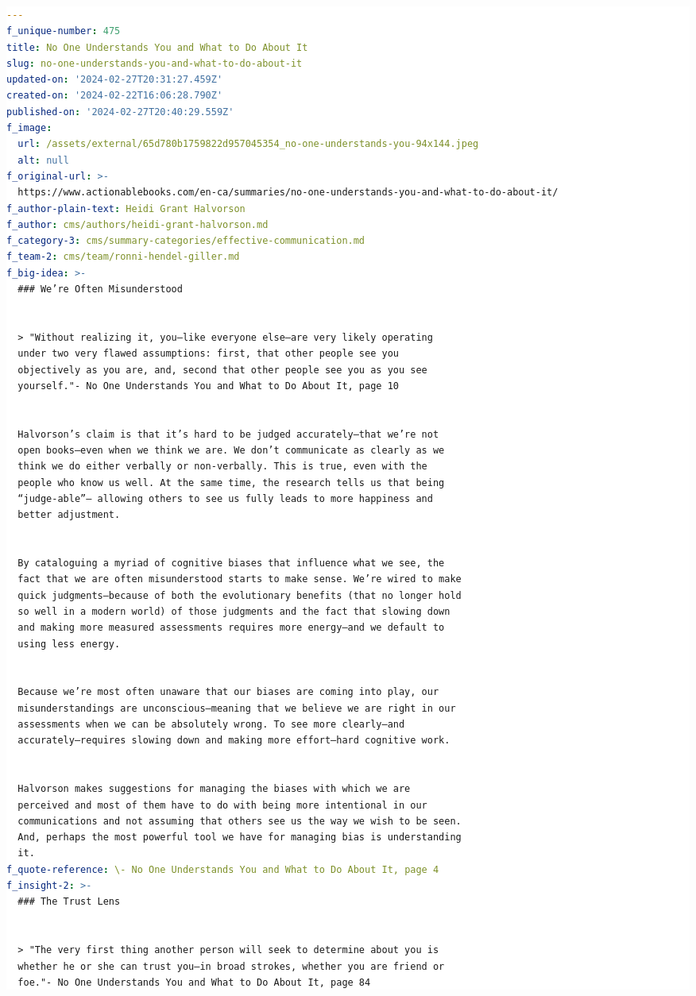```yaml
---
f_unique-number: 475
title: No One Understands You and What to Do About It
slug: no-one-understands-you-and-what-to-do-about-it
updated-on: '2024-02-27T20:31:27.459Z'
created-on: '2024-02-22T16:06:28.790Z'
published-on: '2024-02-27T20:40:29.559Z'
f_image:
  url: /assets/external/65d780b1759822d957045354_no-one-understands-you-94x144.jpeg
  alt: null
f_original-url: >-
  https://www.actionablebooks.com/en-ca/summaries/no-one-understands-you-and-what-to-do-about-it/
f_author-plain-text: Heidi Grant Halvorson
f_author: cms/authors/heidi-grant-halvorson.md
f_category-3: cms/summary-categories/effective-communication.md
f_team-2: cms/team/ronni-hendel-giller.md
f_big-idea: >-
  ### We’re Often Misunderstood


  > "Without realizing it, you—like everyone else—are very likely operating
  under two very flawed assumptions: first, that other people see you
  objectively as you are, and, second that other people see you as you see
  yourself."- No One Understands You and What to Do About It, page 10


  Halvorson’s claim is that it’s hard to be judged accurately—that we’re not
  open books—even when we think we are. We don’t communicate as clearly as we
  think we do either verbally or non-verbally. This is true, even with the
  people who know us well. At the same time, the research tells us that being
  “judge-able”— allowing others to see us fully leads to more happiness and
  better adjustment.


  By cataloguing a myriad of cognitive biases that influence what we see, the
  fact that we are often misunderstood starts to make sense. We’re wired to make
  quick judgments—because of both the evolutionary benefits (that no longer hold
  so well in a modern world) of those judgments and the fact that slowing down
  and making more measured assessments requires more energy—and we default to
  using less energy.


  Because we’re most often unaware that our biases are coming into play, our
  misunderstandings are unconscious—meaning that we believe we are right in our
  assessments when we can be absolutely wrong. To see more clearly—and
  accurately—requires slowing down and making more effort—hard cognitive work.


  Halvorson makes suggestions for managing the biases with which we are
  perceived and most of them have to do with being more intentional in our
  communications and not assuming that others see us the way we wish to be seen.
  And, perhaps the most powerful tool we have for managing bias is understanding
  it.
f_quote-reference: \- No One Understands You and What to Do About It, page 4
f_insight-2: >-
  ### The Trust Lens


  > "The very first thing another person will seek to determine about you is
  whether he or she can trust you—in broad strokes, whether you are friend or
  foe."- No One Understands You and What to Do About It, page 84


```